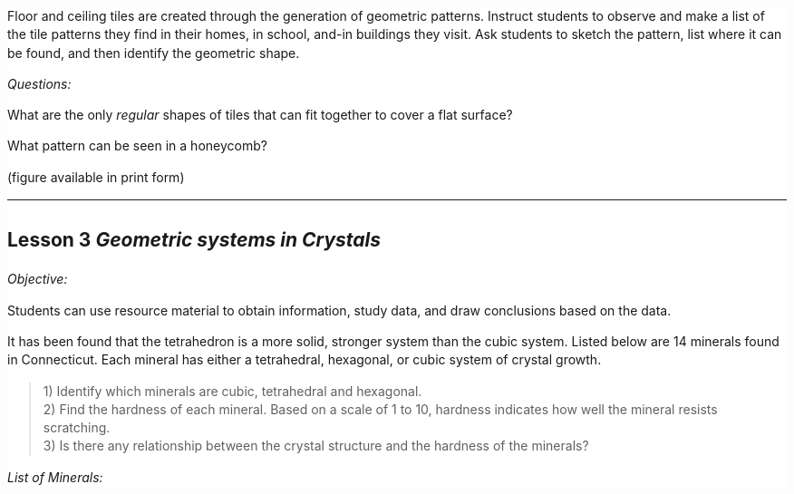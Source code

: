  </p>
 <p>
  Floor and ceiling tiles are created through the generation of geometric patterns. Instruct students to observe and make a list of the tile patterns they find in their homes, in school, and-in buildings they visit. Ask students to sketch the pattern, list where it can be found, and then identify the geometric shape.
 </p>
<p>
  <i>
   Questions:
  </i>
 </p>
 <p>
  What are the only
  <i>
   regular
  </i>
  shapes of tiles that can fit together to cover a flat surface?
 </p>
 <p>
  What pattern can be seen in a honeycomb?
 </p>
 <p>
  (figure available in print form)
 </p>
<hr/>
 <h2>
  Lesson 3
  <i>
   Geometric systems in Crystals
  </i>
 </h2>
 <p>
  <i>
   Objective:
  </i>
 </p>
 <p>
  Students can use resource material to obtain information, study data, and draw conclusions based on the data.
 </p>
 <p>
  It has been found that the tetrahedron is a more solid, stronger system than the cubic system. Listed below are 14 minerals found in Connecticut. Each mineral has either a tetrahedral, hexagonal, or cubic system of crystal growth.
 </p>
<blockquote>
  <dl>
   <dt>
    1) Identify which minerals are cubic, tetrahedral and hexagonal.
    <dt>
     2) Find the hardness of each mineral. Based on a scale of 1 to 10, hardness indicates how well the mineral resists scratching.
     <dt>
      3) Is there any relationship between the crystal structure and the hardness of the minerals?
     </dt>
    </dt>
   </dt>
  </dl>
 </blockquote>
 <p>
  <i>
   List of Minerals:
  </i>